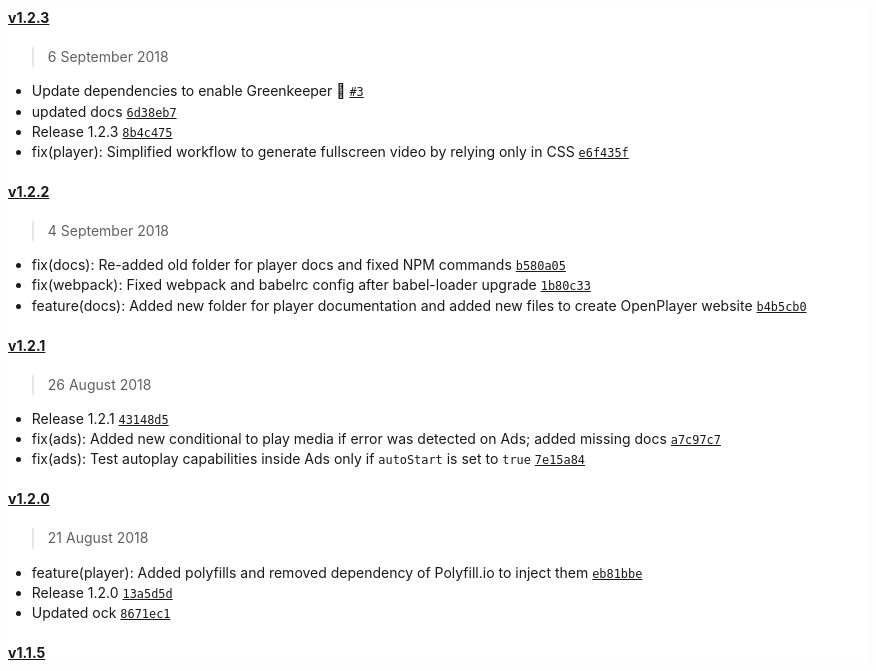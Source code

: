 #### [v1.2.3](https://github.com/openplayerjs/openplayerjs/compare/v1.2.2...v1.2.3)

> 6 September 2018

- Update dependencies to enable Greenkeeper 🌴 [`#3`](https://github.com/openplayerjs/openplayerjs/pull/3)
- updated docs [`6d38eb7`](https://github.com/openplayerjs/openplayerjs/commit/6d38eb74630727fca184afbe3f331f6acc33c6d1)
- Release 1.2.3 [`8b4c475`](https://github.com/openplayerjs/openplayerjs/commit/8b4c47507f8ace837d11f793a1e39575ae5cd342)
- fix(player): Simplified workflow to generate fullscreen video by relying only in CSS [`e6f435f`](https://github.com/openplayerjs/openplayerjs/commit/e6f435f7f680a3488ed33f26c95d78fda61d8114)

#### [v1.2.2](https://github.com/openplayerjs/openplayerjs/compare/v1.2.1...v1.2.2)

> 4 September 2018

- fix(docs): Re-added old folder for player docs and fixed NPM commands [`b580a05`](https://github.com/openplayerjs/openplayerjs/commit/b580a051332beaf3f8a4ce83d0fc6536d9d20a3a)
- fix(webpack): Fixed webpack and babelrc config after babel-loader upgrade [`1b80c33`](https://github.com/openplayerjs/openplayerjs/commit/1b80c33f7a1979e5c11f78aa573c22e1209de6b6)
- feature(docs): Added new folder for player documentation and added new files to create OpenPlayer website [`b4b5cb0`](https://github.com/openplayerjs/openplayerjs/commit/b4b5cb03b9fa42d677c19d3b29c2720269f0ab98)

#### [v1.2.1](https://github.com/openplayerjs/openplayerjs/compare/v1.2.0...v1.2.1)

> 26 August 2018

- Release 1.2.1 [`43148d5`](https://github.com/openplayerjs/openplayerjs/commit/43148d577cd01c9d2c16c72bb4f6adad737e1be6)
- fix(ads): Added new conditional to play media if error was detected on Ads; added missing docs [`a7c97c7`](https://github.com/openplayerjs/openplayerjs/commit/a7c97c7bb5bcb6a87704f90683154592683315c3)
- fix(ads): Test autoplay capabilities inside Ads only if `autoStart` is set to `true` [`7e15a84`](https://github.com/openplayerjs/openplayerjs/commit/7e15a8486a02d9fdee3ca8aa46b0c315be47e81a)

#### [v1.2.0](https://github.com/openplayerjs/openplayerjs/compare/v1.1.5...v1.2.0)

> 21 August 2018

- feature(player): Added polyfills and removed dependency of Polyfill.io to inject them [`eb81bbe`](https://github.com/openplayerjs/openplayerjs/commit/eb81bbe44375048384dc390b4c22bb773b16b8e8)
- Release 1.2.0 [`13a5d5d`](https://github.com/openplayerjs/openplayerjs/commit/13a5d5d51d07a26d0ad968da7fb18e20bc070abf)
- Updated ock [`8671ec1`](https://github.com/openplayerjs/openplayerjs/commit/8671ec1ae2edcb3984827a3383ca01d67bbcbaa9)

#### [v1.1.5](https://github.com/openplayerjs/openplayerjs/compare/v1.1.4...v1.1.5)
